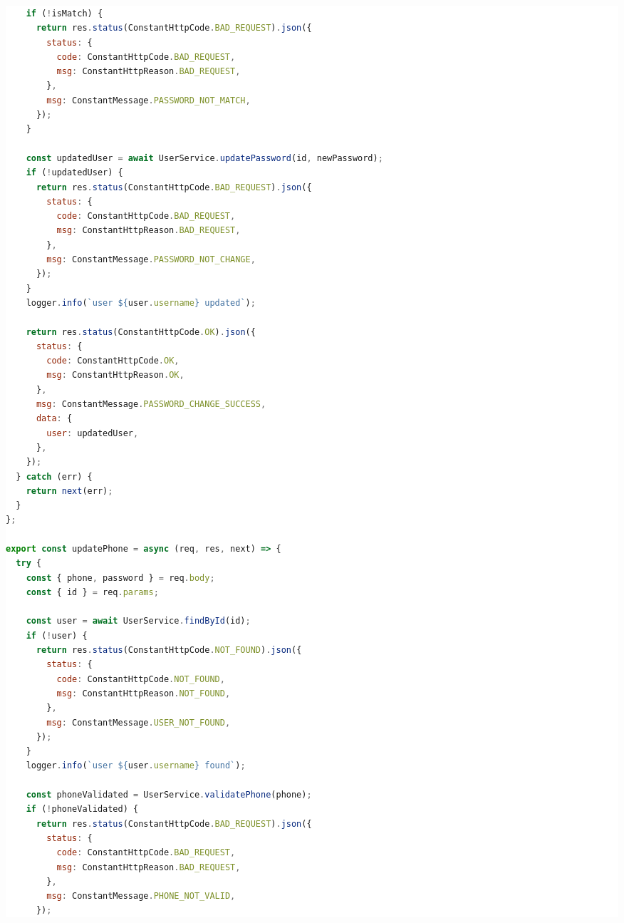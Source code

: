 ```js
    if (!isMatch) {
      return res.status(ConstantHttpCode.BAD_REQUEST).json({
        status: {
          code: ConstantHttpCode.BAD_REQUEST,
          msg: ConstantHttpReason.BAD_REQUEST,
        },
        msg: ConstantMessage.PASSWORD_NOT_MATCH,
      });
    }

    const updatedUser = await UserService.updatePassword(id, newPassword);
    if (!updatedUser) {
      return res.status(ConstantHttpCode.BAD_REQUEST).json({
        status: {
          code: ConstantHttpCode.BAD_REQUEST,
          msg: ConstantHttpReason.BAD_REQUEST,
        },
        msg: ConstantMessage.PASSWORD_NOT_CHANGE,
      });
    }
    logger.info(`user ${user.username} updated`);

    return res.status(ConstantHttpCode.OK).json({
      status: {
        code: ConstantHttpCode.OK,
        msg: ConstantHttpReason.OK,
      },
      msg: ConstantMessage.PASSWORD_CHANGE_SUCCESS,
      data: {
        user: updatedUser,
      },
    });
  } catch (err) {
    return next(err);
  }
};

export const updatePhone = async (req, res, next) => {
  try {
    const { phone, password } = req.body;
    const { id } = req.params;

    const user = await UserService.findById(id);
    if (!user) {
      return res.status(ConstantHttpCode.NOT_FOUND).json({
        status: {
          code: ConstantHttpCode.NOT_FOUND,
          msg: ConstantHttpReason.NOT_FOUND,
        },
        msg: ConstantMessage.USER_NOT_FOUND,
      });
    }
    logger.info(`user ${user.username} found`);

    const phoneValidated = UserService.validatePhone(phone);
    if (!phoneValidated) {
      return res.status(ConstantHttpCode.BAD_REQUEST).json({
        status: {
          code: ConstantHttpCode.BAD_REQUEST,
          msg: ConstantHttpReason.BAD_REQUEST,
        },
        msg: ConstantMessage.PHONE_NOT_VALID,
      });
```